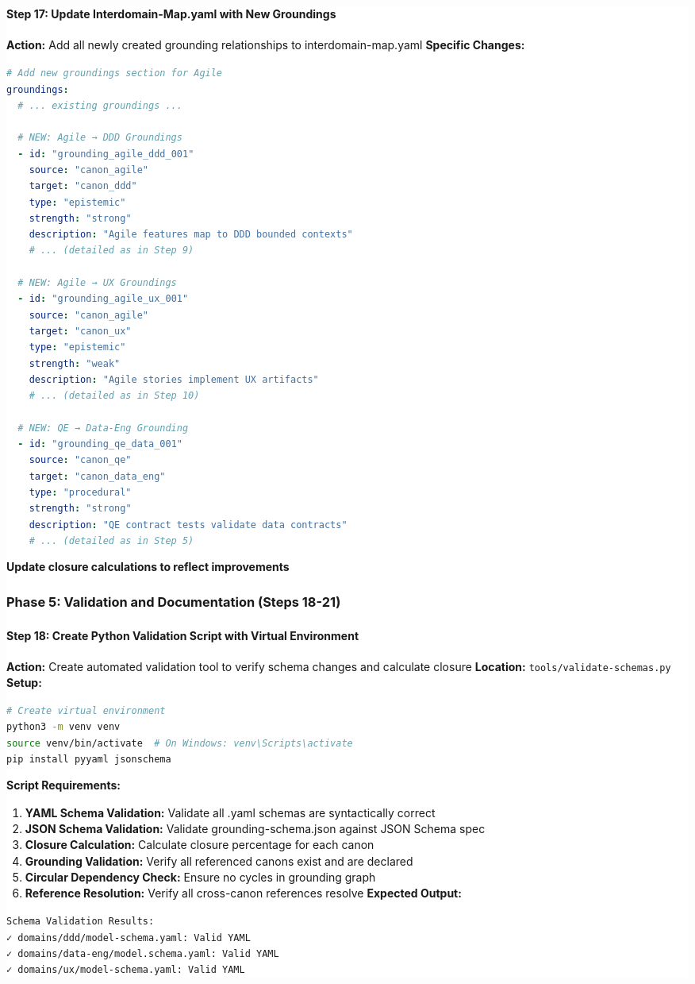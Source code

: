 #### Step 17: Update Interdomain-Map.yaml with New Groundings
**Action:** Add all newly created grounding relationships to interdomain-map.yaml
**Specific Changes:**
```yaml
# Add new groundings section for Agile
groundings:
  # ... existing groundings ...

  # NEW: Agile → DDD Groundings
  - id: "grounding_agile_ddd_001"
    source: "canon_agile"
    target: "canon_ddd"
    type: "epistemic"
    strength: "strong"
    description: "Agile features map to DDD bounded contexts"
    # ... (detailed as in Step 9)

  # NEW: Agile → UX Groundings
  - id: "grounding_agile_ux_001"
    source: "canon_agile"
    target: "canon_ux"
    type: "epistemic"
    strength: "weak"
    description: "Agile stories implement UX artifacts"
    # ... (detailed as in Step 10)

  # NEW: QE → Data-Eng Grounding
  - id: "grounding_qe_data_001"
    source: "canon_qe"
    target: "canon_data_eng"
    type: "procedural"
    strength: "strong"
    description: "QE contract tests validate data contracts"
    # ... (detailed as in Step 5)
```
**Update closure calculations to reflect improvements**

### Phase 5: Validation and Documentation (Steps 18-21)

#### Step 18: Create Python Validation Script with Virtual Environment
**Action:** Create automated validation tool to verify schema changes and calculate closure
**Location:** `tools/validate-schemas.py`
**Setup:**
```bash
# Create virtual environment
python3 -m venv venv
source venv/bin/activate  # On Windows: venv\Scripts\activate
pip install pyyaml jsonschema
```
**Script Requirements:**
1. **YAML Schema Validation:** Validate all .yaml schemas are syntactically correct
2. **JSON Schema Validation:** Validate grounding-schema.json against JSON Schema spec
3. **Closure Calculation:** Calculate closure percentage for each canon
4. **Grounding Validation:** Verify all referenced canons exist and are declared
5. **Circular Dependency Check:** Ensure no cycles in grounding graph
6. **Reference Resolution:** Verify all cross-canon references resolve
**Expected Output:**
```
Schema Validation Results:
✓ domains/ddd/model-schema.yaml: Valid YAML
✓ domains/data-eng/model.schema.yaml: Valid YAML
✓ domains/ux/model-schema.yaml: Valid YAML
```